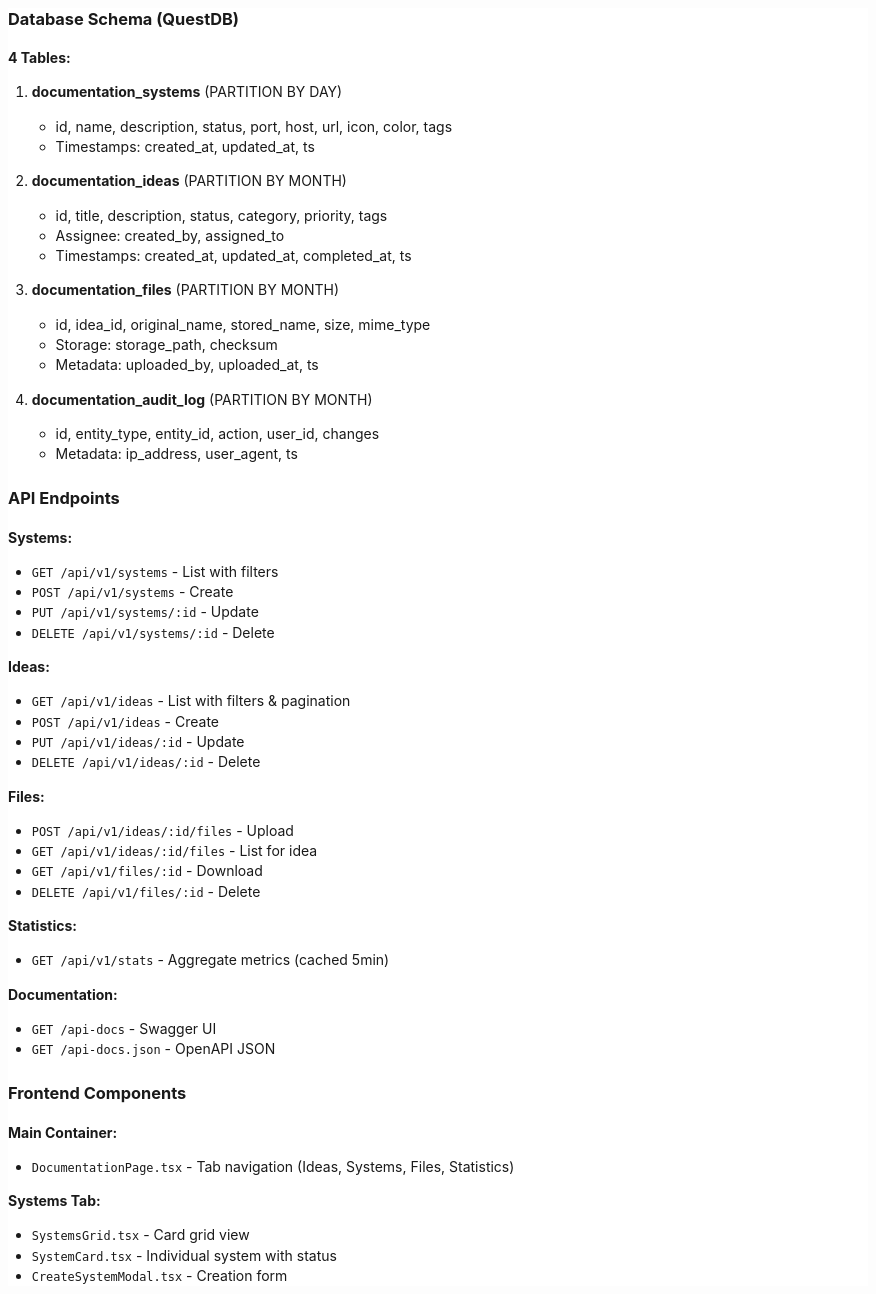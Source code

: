 ### Database Schema (QuestDB)

**4 Tables:**

1. **documentation_systems** (PARTITION BY DAY)
   - id, name, description, status, port, host, url, icon, color, tags
   - Timestamps: created_at, updated_at, ts

2. **documentation_ideas** (PARTITION BY MONTH)
   - id, title, description, status, category, priority, tags
   - Assignee: created_by, assigned_to
   - Timestamps: created_at, updated_at, completed_at, ts

3. **documentation_files** (PARTITION BY MONTH)
   - id, idea_id, original_name, stored_name, size, mime_type
   - Storage: storage_path, checksum
   - Metadata: uploaded_by, uploaded_at, ts

4. **documentation_audit_log** (PARTITION BY MONTH)
   - id, entity_type, entity_id, action, user_id, changes
   - Metadata: ip_address, user_agent, ts

### API Endpoints

**Systems:**
- `GET /api/v1/systems` - List with filters
- `POST /api/v1/systems` - Create
- `PUT /api/v1/systems/:id` - Update
- `DELETE /api/v1/systems/:id` - Delete

**Ideas:**
- `GET /api/v1/ideas` - List with filters & pagination
- `POST /api/v1/ideas` - Create
- `PUT /api/v1/ideas/:id` - Update
- `DELETE /api/v1/ideas/:id` - Delete

**Files:**
- `POST /api/v1/ideas/:id/files` - Upload
- `GET /api/v1/ideas/:id/files` - List for idea
- `GET /api/v1/files/:id` - Download
- `DELETE /api/v1/files/:id` - Delete

**Statistics:**
- `GET /api/v1/stats` - Aggregate metrics (cached 5min)

**Documentation:**
- `GET /api-docs` - Swagger UI
- `GET /api-docs.json` - OpenAPI JSON

### Frontend Components

**Main Container:**
- `DocumentationPage.tsx` - Tab navigation (Ideas, Systems, Files, Statistics)

**Systems Tab:**
- `SystemsGrid.tsx` - Card grid view
- `SystemCard.tsx` - Individual system with status
- `CreateSystemModal.tsx` - Creation form
